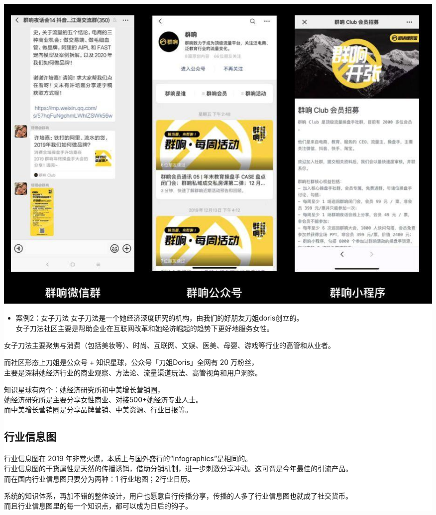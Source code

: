 ![](_pic/2019/2019-10-GHS-QunXiang.jpeg)

* 案例2：女子刀法
女子刀法是一个她经济深度研究的机构，由我们的好朋友刀姐doris创立的。  
女子刀法社区主要是帮助企业在互联网改革和她经济崛起的趋势下更好地服务女性。

女子刀法主要聚焦与消费（包括美妆等）、时尚、互联网、文娱、医美、母婴、游戏等行业的高管和从业者。

而社区形态上刀姐是公众号 + 知识星球，公众号「刀姐Doris」全网有 20 万粉丝，  
主要是深耕她经济行业的商业观察、方法论、流量渠道玩法、高管视角和用户洞察。

知识星球有两个：她经济研究所和中美增长营销圈，  
她经济研究所是主要分享女性商业、对接500+她经济专业人士。  
而中美增长营销圈是分享品牌营销、中美资源、行业日报等。

## 行业信息图
行业信息图在 2019 年非常火爆，本质上与国外盛行的“infographics”是相同的。  
行业信息图的干货属性是天然的传播诱饵，借助分销机制，进一步刺激分享冲动。这可谓是今年最佳的引流产品。  
而在国内行业信息图只要分为两种：1 行业地图；2行业日历。

系统的知识体系，再加不错的整体设计，用户也愿意自行传播分享，传播的人多了行业信息图也就成了社交货币。  
而且行业信息图里的每一个知识点，都可以成为日后的钩子。
